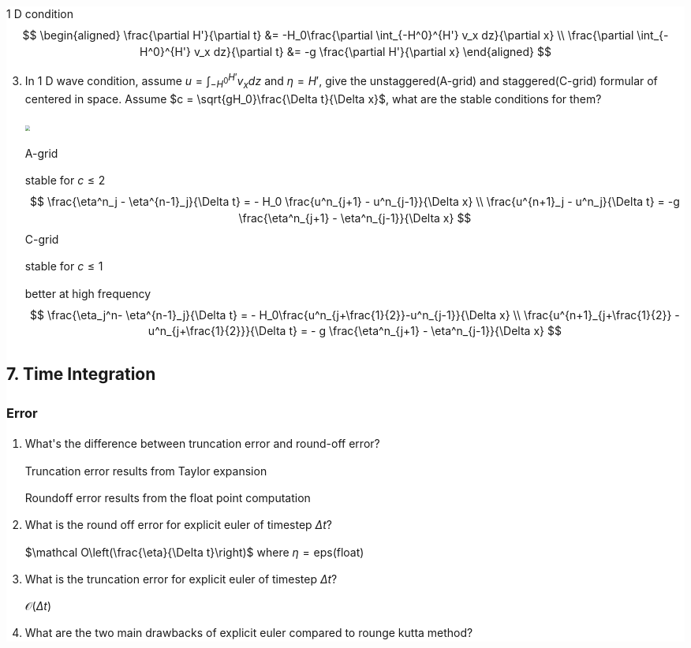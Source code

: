    1 D condition
   $$
   \begin{aligned}
   \frac{\partial H'}{\partial t} &= -H_0\frac{\partial \int_{-H^0}^{H'} v_x dz}{\partial x}
   \\
   \frac{\partial \int_{-H^0}^{H'} v_x dz}{\partial t} &= -g \frac{\partial H'}{\partial x}
   \end{aligned}
   $$

3. In 1 D wave condition, assume $u= \int_{-H^0}^{H'}v_x dz$ and $\eta=H'$, give  the unstaggered(A-grid) and staggered(C-grid) formular of centered in space. Assume $c = \sqrt{gH_0}\frac{\Delta t}{\Delta x}$, what are the stable conditions for them?

   <img src="https://s2.loli.net/2023/08/08/cGrlTdby8zM46jU.png" style="zoom:40%">

   A-grid

   stable for $c\le 2$
   $$
   \frac{\eta^n_j - \eta^{n-1}_j}{\Delta t} = - H_0 \frac{u^n_{j+1} - u^n_{j-1}}{\Delta x}
   \\
   \frac{u^{n+1}_j - u^n_j}{\Delta t} = -g \frac{\eta^n_{j+1} - \eta^n_{j-1}}{\Delta x}
   $$
   C-grid

   stable for $c\le 1$

   better at high frequency
   $$
   \frac{\eta_j^n- \eta^{n-1}_j}{\Delta t} = - H_0\frac{u^n_{j+\frac{1}{2}}-u^n_{j-1}}{\Delta x}
   \\
   \frac{u^{n+1}_{j+\frac{1}{2}} - u^n_{j+\frac{1}{2}}}{\Delta t} = - g \frac{\eta^n_{j+1} - \eta^n_{j-1}}{\Delta x}
   $$
   



## 7. Time Integration

### Error

1. What's the difference between truncation error and round-off error?

   Truncation error results from Taylor expansion

   Roundoff error results from the float point computation

2. What is the round off error for explicit euler of timestep $\Delta t$?

   $\mathcal O\left(\frac{\eta}{\Delta t}\right)$ where $\eta=\text{eps}(\text{float})$

3. What is the truncation error for explicit euler of timestep $\Delta t$?

   $\mathcal O(\Delta t)$

4. What are the two main drawbacks of explicit euler compared to rounge kutta method?
